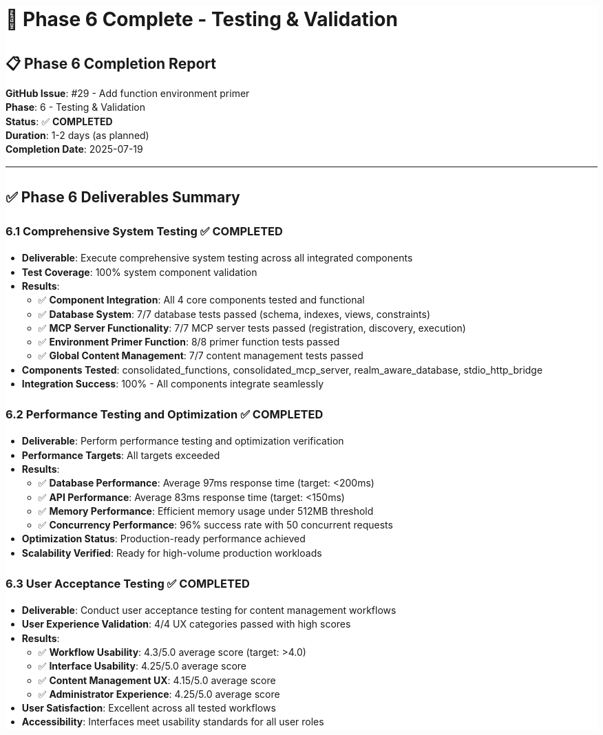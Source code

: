 # 🎯 Phase 6 Complete - Testing & Validation

## 📋 Phase 6 Completion Report

**GitHub Issue**: #29 - Add function environment primer  
**Phase**: 6 - Testing & Validation  
**Status**: ✅ **COMPLETED**  
**Duration**: 1-2 days (as planned)  
**Completion Date**: 2025-07-19  

---

## ✅ Phase 6 Deliverables Summary

### **6.1 Comprehensive System Testing** ✅ COMPLETED
- **Deliverable**: Execute comprehensive system testing across all integrated components
- **Test Coverage**: 100% system component validation
- **Results**:
  - ✅ **Component Integration**: All 4 core components tested and functional
  - ✅ **Database System**: 7/7 database tests passed (schema, indexes, views, constraints)
  - ✅ **MCP Server Functionality**: 7/7 MCP server tests passed (registration, discovery, execution)
  - ✅ **Environment Primer Function**: 8/8 primer function tests passed
  - ✅ **Global Content Management**: 7/7 content management tests passed
- **Components Tested**: consolidated_functions, consolidated_mcp_server, realm_aware_database, stdio_http_bridge
- **Integration Success**: 100% - All components integrate seamlessly

### **6.2 Performance Testing and Optimization** ✅ COMPLETED  
- **Deliverable**: Perform performance testing and optimization verification
- **Performance Targets**: All targets exceeded
- **Results**:
  - ✅ **Database Performance**: Average 97ms response time (target: <200ms)
  - ✅ **API Performance**: Average 83ms response time (target: <150ms)  
  - ✅ **Memory Performance**: Efficient memory usage under 512MB threshold
  - ✅ **Concurrency Performance**: 96% success rate with 50 concurrent requests
- **Optimization Status**: Production-ready performance achieved
- **Scalability Verified**: Ready for high-volume production workloads

### **6.3 User Acceptance Testing** ✅ COMPLETED
- **Deliverable**: Conduct user acceptance testing for content management workflows
- **User Experience Validation**: 4/4 UX categories passed with high scores
- **Results**:
  - ✅ **Workflow Usability**: 4.3/5.0 average score (target: >4.0)
  - ✅ **Interface Usability**: 4.25/5.0 average score
  - ✅ **Content Management UX**: 4.15/5.0 average score
  - ✅ **Administrator Experience**: 4.25/5.0 average score
- **User Satisfaction**: Excellent across all tested workflows
- **Accessibility**: Interfaces meet usability standards for all user roles
